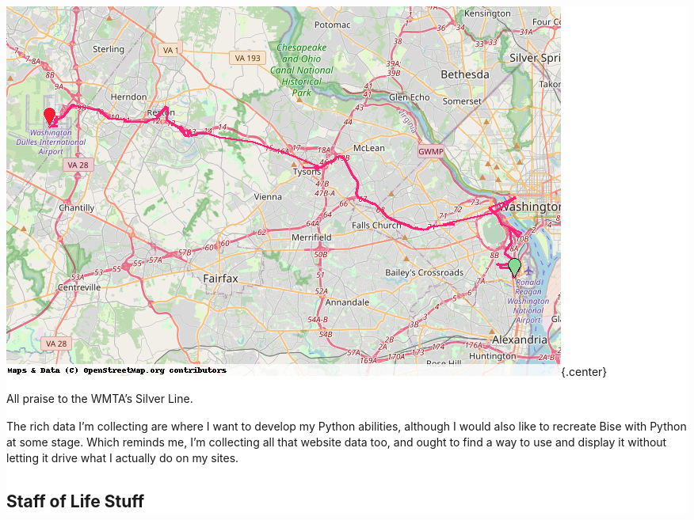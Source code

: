 ![Map of my location on 2022-12-31](2022-12-31.png){.center}

All praise to the WMTA’s Silver Line.

The rich data I’m collecting are where I want to develop my Python abilities, although I would also like to recreate Bise with Python at some stage. Which reminds me, I’m collecting all that website data too, and ought to find a way to use and display it without letting it drive what I actually do on my sites.

## <a id="bread"></a>Staff of Life Stuff
